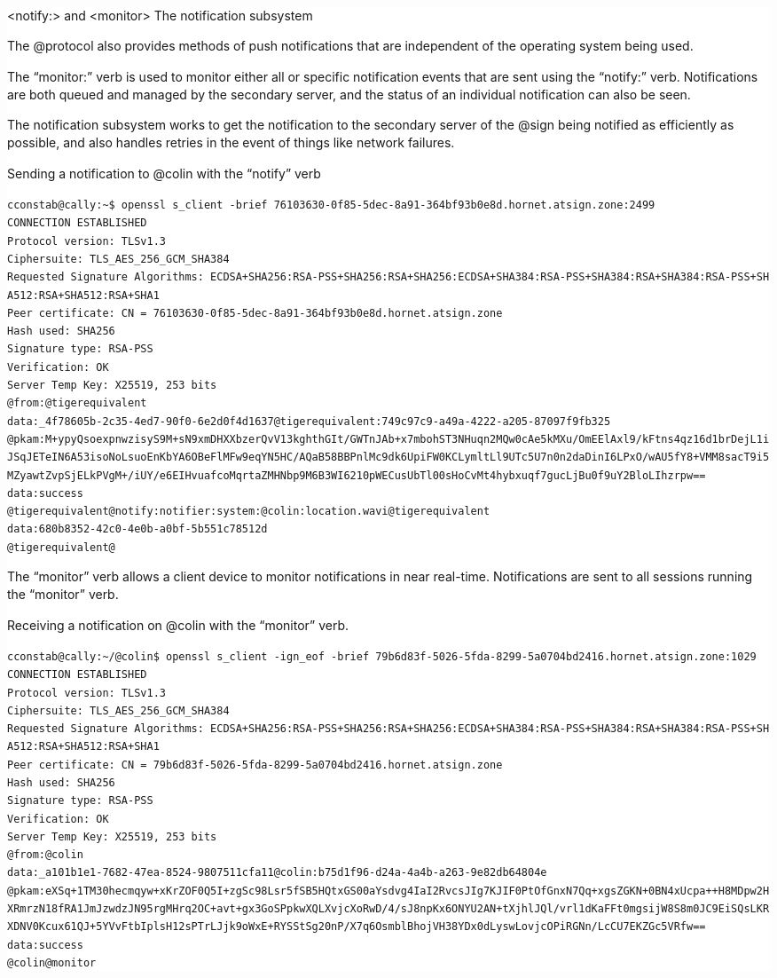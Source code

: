 
&lt;notify:> and &lt;monitor>  The notification subsystem

The @protocol also provides methods of push notifications that are independent of the operating system being used. 

The “monitor:” verb is used to monitor either all or specific notification events that are sent using the “notify:” verb.  Notifications are both queued and managed by the secondary server, and the status of an individual notification can also be seen.

The notification subsystem works to get the notification to the secondary server of the @sign being notified as efficiently as possible, and also handles retries in the event of things like network failures.

Sending a notification to @colin with the “notify” verb


```
cconstab@cally:~$ openssl s_client -brief 76103630-0f85-5dec-8a91-364bf93b0e8d.hornet.atsign.zone:2499
CONNECTION ESTABLISHED
Protocol version: TLSv1.3
Ciphersuite: TLS_AES_256_GCM_SHA384
Requested Signature Algorithms: ECDSA+SHA256:RSA-PSS+SHA256:RSA+SHA256:ECDSA+SHA384:RSA-PSS+SHA384:RSA+SHA384:RSA-PSS+SHA512:RSA+SHA512:RSA+SHA1
Peer certificate: CN = 76103630-0f85-5dec-8a91-364bf93b0e8d.hornet.atsign.zone
Hash used: SHA256
Signature type: RSA-PSS
Verification: OK
Server Temp Key: X25519, 253 bits
@from:@tigerequivalent
data:_4f78605b-2c35-4ed7-90f0-6e2d0f4d1637@tigerequivalent:749c97c9-a49a-4222-a205-87097f9fb325
@pkam:M+ypyQsoexpnwzisyS9M+sN9xmDHXXbzerQvV13kghthGIt/GWTnJAb+x7mbohST3NHuqn2MQw0cAe5kMXu/OmEElAxl9/kFtns4qz16d1brDejL1iJSqJETeIN6A53isoNoLsuoEnKbYA6OBeFlMFw9eqYN5HC/AQaB58BBPnlMc9dk6UpiFW0KCLymltLl9UTc5U7n0n2daDinI6LPxO/wAU5fY8+VMM8sacT9i5MZyawtZvpSjELkPVgM+/iUY/e6EIHvuafcoMqrtaZMHNbp9M6B3WI6210pWECusUbTl00sHoCvMt4hybxuqf7gucLjBu0f9uY2BloLIhzrpw==
data:success
@tigerequivalent@notify:notifier:system:@colin:location.wavi@tigerequivalent
data:680b8352-42c0-4e0b-a0bf-5b551c78512d
@tigerequivalent@
```


The “monitor” verb allows a client device to monitor notifications in near real-time. Notifications are sent to all sessions running the “monitor” verb. 

Receiving a notification on @colin with the “monitor” verb. 


```
cconstab@cally:~/@colin$ openssl s_client -ign_eof -brief 79b6d83f-5026-5fda-8299-5a0704bd2416.hornet.atsign.zone:1029
CONNECTION ESTABLISHED
Protocol version: TLSv1.3
Ciphersuite: TLS_AES_256_GCM_SHA384
Requested Signature Algorithms: ECDSA+SHA256:RSA-PSS+SHA256:RSA+SHA256:ECDSA+SHA384:RSA-PSS+SHA384:RSA+SHA384:RSA-PSS+SHA512:RSA+SHA512:RSA+SHA1
Peer certificate: CN = 79b6d83f-5026-5fda-8299-5a0704bd2416.hornet.atsign.zone
Hash used: SHA256
Signature type: RSA-PSS
Verification: OK
Server Temp Key: X25519, 253 bits
@from:@colin
data:_a101b1e1-7682-47ea-8524-9807511cfa11@colin:b75d1f96-d24a-4a4b-a263-9e82db64804e
@pkam:eXSq+1TM30hecmqyw+xKrZOF0Q5I+zgSc98Lsr5fSB5HQtxGS00aYsdvg4IaI2RvcsJIg7KJIF0PtOfGnxN7Qq+xgsZGKN+0BN4xUcpa++H8MDpw2HXRmrzN18fRA1JmJzwdzJN95rgMHrq2OC+avt+gx3GoSPpkwXQLXvjcXoRwD/4/sJ8npKx6ONYU2AN+tXjhlJQl/vrl1dKaFFt0mgsijW8S8m0JC9EiSQsLKRXDNV0Kcux61QJ+5YVvFtbIplsH12sPTrLJjk9oWxE+RYSStSg20nP/X7q6OsmblBhojVH38YDx0dLyswLovjcOPiRGNn/LcCU7EKZGc5VRfw==
data:success
@colin@monitor
```